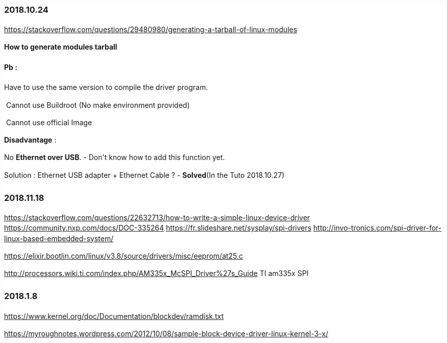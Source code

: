 

### 2018.10.24

https://stackoverflow.com/questions/29480980/generating-a-tarball-of-linux-modules

**How to generate modules tarball**



#### Pb : 

Have to use the same version to compile the driver program. 

​	Cannot use Buildroot (No make environment provided) 

​	Cannot use official Image

**Disadvantage** : 

No **Ethernet over USB**. - Don't know how to add this function yet.

Solution : Ethernet USB adapter + Ethernet Cable ? - **Solved**(In the Tuto 2018.10.27)



### 2018.11.18

https://stackoverflow.com/questions/22632713/how-to-write-a-simple-linux-device-driver
https://community.nxp.com/docs/DOC-335264
https://fr.slideshare.net/sysplay/spi-drivers
http://invo-tronics.com/spi-driver-for-linux-based-embedded-system/

https://elixir.bootlin.com/linux/v3.8/source/drivers/misc/eeprom/at25.c



http://processors.wiki.ti.com/index.php/AM335x_McSPI_Driver%27s_Guide TI am335x SPI 



### 2018.1.8

https://www.kernel.org/doc/Documentation/blockdev/ramdisk.txt

https://myroughnotes.wordpress.com/2012/10/08/sample-block-device-driver-linux-kernel-3-x/